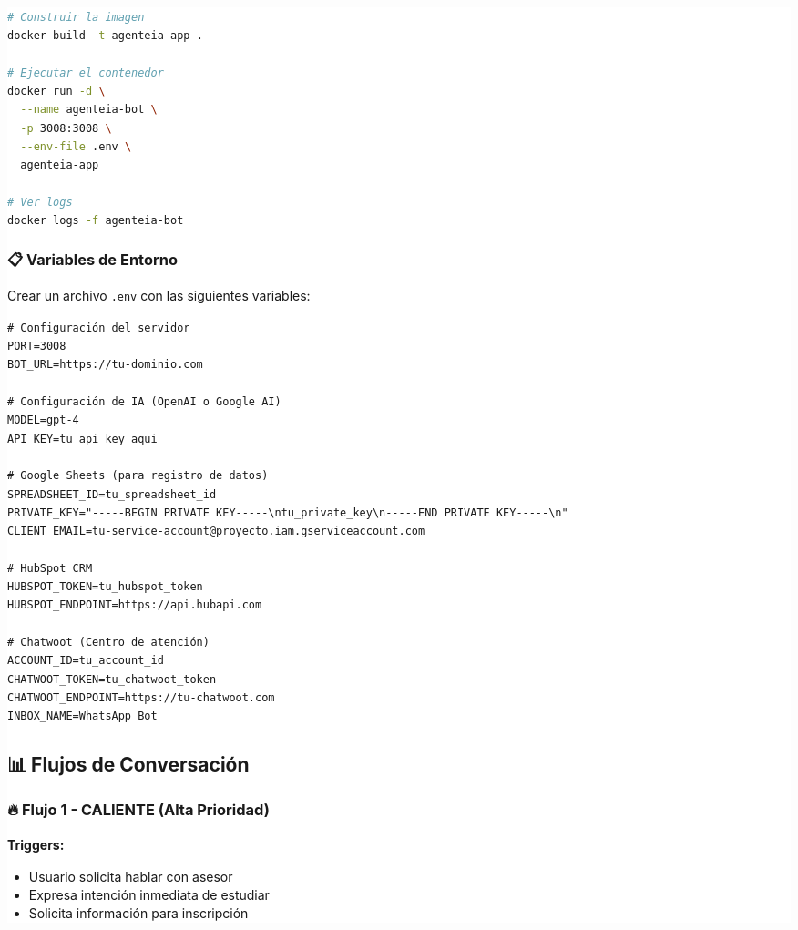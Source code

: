 ```bash
# Construir la imagen
docker build -t agenteia-app .

# Ejecutar el contenedor
docker run -d \
  --name agenteia-bot \
  -p 3008:3008 \
  --env-file .env \
  agenteia-app

# Ver logs
docker logs -f agenteia-bot
```

### 📋 Variables de Entorno

Crear un archivo `.env` con las siguientes variables:

```env
# Configuración del servidor
PORT=3008
BOT_URL=https://tu-dominio.com

# Configuración de IA (OpenAI o Google AI)
MODEL=gpt-4
API_KEY=tu_api_key_aqui

# Google Sheets (para registro de datos)
SPREADSHEET_ID=tu_spreadsheet_id
PRIVATE_KEY="-----BEGIN PRIVATE KEY-----\ntu_private_key\n-----END PRIVATE KEY-----\n"
CLIENT_EMAIL=tu-service-account@proyecto.iam.gserviceaccount.com

# HubSpot CRM
HUBSPOT_TOKEN=tu_hubspot_token
HUBSPOT_ENDPOINT=https://api.hubapi.com

# Chatwoot (Centro de atención)
ACCOUNT_ID=tu_account_id
CHATWOOT_TOKEN=tu_chatwoot_token
CHATWOOT_ENDPOINT=https://tu-chatwoot.com
INBOX_NAME=WhatsApp Bot
```

## 📊 Flujos de Conversación

### 🔥 **Flujo 1 - CALIENTE (Alta Prioridad)**
**Triggers:**
- Usuario solicita hablar con asesor
- Expresa intención inmediata de estudiar
- Solicita información para inscripción
